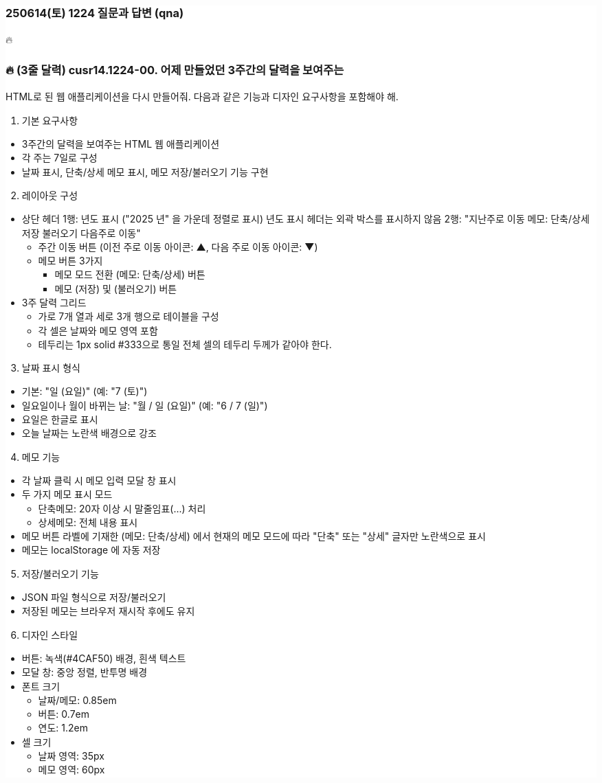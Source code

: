 
### 250614(토) 1224 질문과 답변 (qna)

🔥
### 🔥 (3줄 달력) cusr14.1224-00. 어제 만들었던 3주간의 달력을 보여주는
HTML로 된 웹 애플리케이션을 다시 만들어줘.
다음과 같은 기능과 디자인 요구사항을 포함해야 해.

1. 기본 요구사항
- 3주간의 달력을 보여주는 HTML 웹 애플리케이션
- 각 주는 7일로 구성
- 날짜 표시, 단축/상세 메모 표시, 메모 저장/불러오기 기능 구현

2. 레이아웃 구성
- 상단 헤더
  1행: 년도 표시 ("2025 년" 을 가운데 정렬로 표시)
  년도 표시 헤더는 외곽 박스를 표시하지 않음
  2행: "지난주로 이동      메모: 단축/상세 저장 불러오기      다음주로 이동"
  * 주간 이동 버튼 (이전 주로 이동 아이콘: ▲, 다음 주로 이동 아이콘: ▼)
  * 메모 버튼 3가지
    + 메모 모드 전환 (메모: 단축/상세) 버튼
    + 메모 (저장) 및 (불러오기) 버튼
- 3주 달력 그리드
  * 가로 7개 열과 세로 3개 행으로 테이블을 구성
  * 각 셀은 날짜와 메모 영역 포함
  * 테두리는 1px solid #333으로 통일
    전체 셀의 테두리 두께가 같아야 한다.

3. 날짜 표시 형식
- 기본: "일 (요일)" (예: "7 (토)")
- 일요일이나 월이 바뀌는 날: "월 / 일 (요일)" (예: "6 / 7 (일)")
- 요일은 한글로 표시
- 오늘 날짜는 노란색 배경으로 강조

4. 메모 기능
- 각 날짜 클릭 시 메모 입력 모달 창 표시
- 두 가지 메모 표시 모드
  * 단축메모: 20자 이상 시 말줄임표(...) 처리
  * 상세메모: 전체 내용 표시
- 메모 버튼 라벨에 기재한 (메모: 단축/상세) 에서
  현재의 메모 모드에 따라 "단축" 또는 "상세" 글자만 노란색으로 표시
- 메모는 localStorage 에 자동 저장

5. 저장/불러오기 기능
- JSON 파일 형식으로 저장/불러오기
- 저장된 메모는 브라우저 재시작 후에도 유지

6. 디자인 스타일
- 버튼: 녹색(#4CAF50) 배경, 흰색 텍스트
- 모달 창: 중앙 정렬, 반투명 배경
- 폰트 크기
  * 날짜/메모: 0.85em
  * 버튼: 0.7em
  * 연도: 1.2em
- 셀 크기
  * 날짜 영역: 35px
  * 메모 영역: 60px
